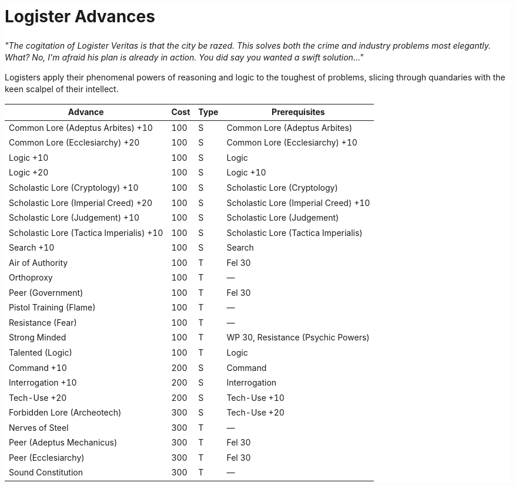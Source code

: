 # **Logister Advances**

*"The cogitation of Logister Veritas is that the city be razed. This solves both the crime and industry problems most elegantly. What? No, I'm afraid his plan is already in action. You did say you wanted a swift solution…"*

Logisters apply their phenomenal powers of reasoning and logic to the toughest of problems, slicing through quandaries with the keen scalpel of their intellect.

| Advance                                  | Cost | Type | Prerequisites                        |
| ---------------------------------------- | ---- | ---- | ------------------------------------ |
| Common Lore (Adeptus Arbites) +10        | 100  | S    | Common Lore (Adeptus Arbites)        |
| Common Lore (Ecclesiarchy) +20           | 100  | S    | Common Lore (Ecclesiarchy) +10       |
| Logic +10                                | 100  | S    | Logic                                |
| Logic +20                                | 100  | S    | Logic +10                            |
| Scholastic Lore (Cryptology) +10         | 100  | S    | Scholastic Lore (Cryptology)         |
| Scholastic Lore (Imperial Creed) +20     | 100  | S    | Scholastic Lore (Imperial Creed) +10 |
| Scholastic Lore (Judgement) +10          | 100  | S    | Scholastic Lore (Judgement)          |
| Scholastic Lore (Tactica Imperialis) +10 | 100  | S    | Scholastic Lore (Tactica Imperialis) |
| Search +10                               | 100  | S    | Search                               |
| Air of Authority                         | 100  | T    | Fel 30                               |
| Orthoproxy                               | 100  | T    | —                                    |
| Peer (Government)                        | 100  | T    | Fel 30                               |
| Pistol Training (Flame)                  | 100  | T    | —                                    |
| Resistance (Fear)                        | 100  | T    | —                                    |
| Strong Minded                            | 100  | T    | WP 30, Resistance (Psychic Powers)   |
| Talented (Logic)                         | 100  | T    | Logic                                |
| Command +10                              | 200  | S    | Command                              |
| Interrogation +10                        | 200  | S    | Interrogation                        |
| Tech-Use +20                             | 200  | S    | Tech-Use +10                         |
| Forbidden Lore (Archeotech)              | 300  | S    | Tech-Use +20                         |
| Nerves of Steel                          | 300  | T    | —                                    |
| Peer (Adeptus Mechanicus)                | 300  | T    | Fel 30                               |
| Peer (Ecclesiarchy)                      | 300  | T    | Fel 30                               |
| Sound Constitution                       | 300  | T    | —                                    |
